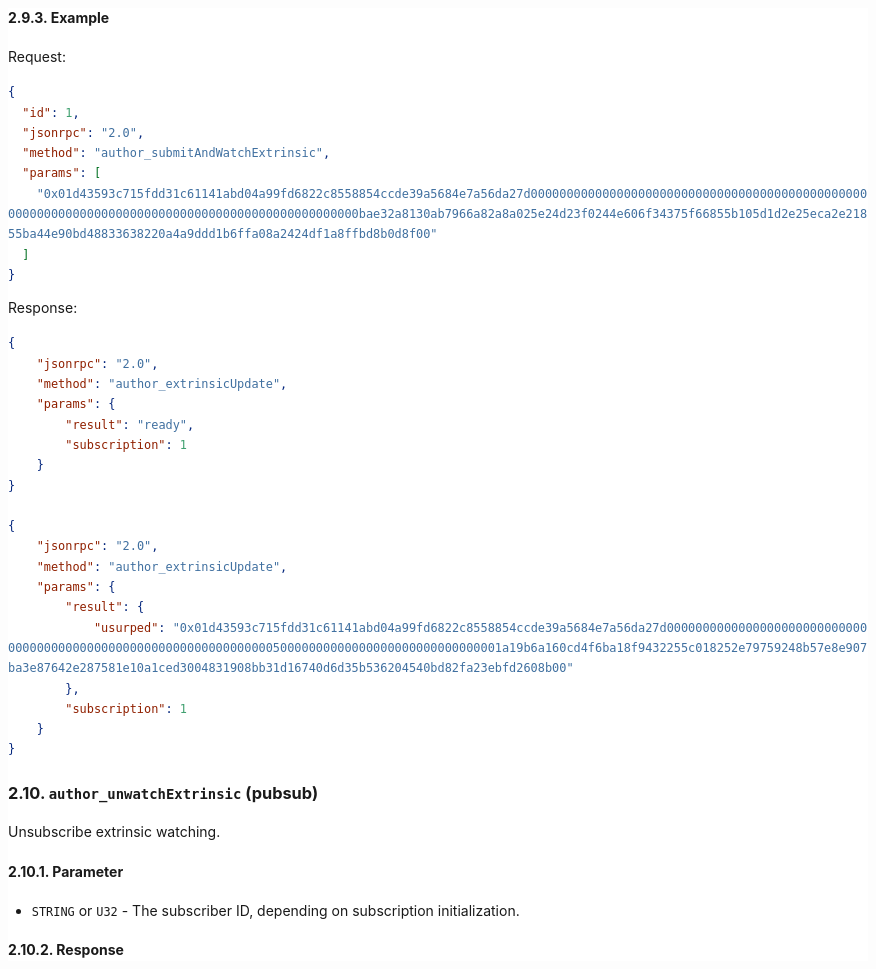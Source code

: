 #### 2.9.3. Example

Request:

```json
{
  "id": 1,
  "jsonrpc": "2.0",
  "method": "author_submitAndWatchExtrinsic",
  "params": [
    "0x01d43593c715fdd31c61141abd04a99fd6822c8558854ccde39a5684e7a56da27d000000000000000000000000000000000000000000000000000000000000000000000000000000000000000000000000bae32a8130ab7966a82a8a025e24d23f0244e606f34375f66855b105d1d2e25eca2e21855ba44e90bd48833638220a4a9ddd1b6ffa08a2424df1a8ffbd8b0d8f00"
  ]
}
```

Response:

```json
{
    "jsonrpc": "2.0",
    "method": "author_extrinsicUpdate",
    "params": {
        "result": "ready",
        "subscription": 1
    }
}

{
    "jsonrpc": "2.0",
    "method": "author_extrinsicUpdate",
    "params": {
        "result": {
            "usurped": "0x01d43593c715fdd31c61141abd04a99fd6822c8558854ccde39a5684e7a56da27d0000000000000000000000000000000000000000000000000000000000000000050000000000000000000000000000001a19b6a160cd4f6ba18f9432255c018252e79759248b57e8e907ba3e87642e287581e10a1ced3004831908bb31d16740d6d35b536204540bd82fa23ebfd2608b00"
        },
        "subscription": 1
    }
}
```

### 2.10. `author_unwatchExtrinsic` (pubsub)

Unsubscribe extrinsic watching.

#### 2.10.1. Parameter

- `STRING` or `U32` - The subscriber ID, depending on subscription initialization.

#### 2.10.2. Response
